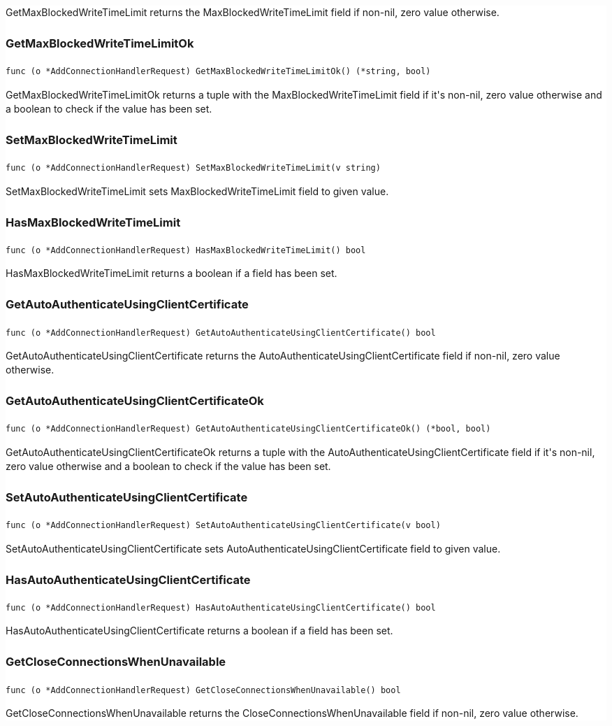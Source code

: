 GetMaxBlockedWriteTimeLimit returns the MaxBlockedWriteTimeLimit field if non-nil, zero value otherwise.

### GetMaxBlockedWriteTimeLimitOk

`func (o *AddConnectionHandlerRequest) GetMaxBlockedWriteTimeLimitOk() (*string, bool)`

GetMaxBlockedWriteTimeLimitOk returns a tuple with the MaxBlockedWriteTimeLimit field if it's non-nil, zero value otherwise
and a boolean to check if the value has been set.

### SetMaxBlockedWriteTimeLimit

`func (o *AddConnectionHandlerRequest) SetMaxBlockedWriteTimeLimit(v string)`

SetMaxBlockedWriteTimeLimit sets MaxBlockedWriteTimeLimit field to given value.

### HasMaxBlockedWriteTimeLimit

`func (o *AddConnectionHandlerRequest) HasMaxBlockedWriteTimeLimit() bool`

HasMaxBlockedWriteTimeLimit returns a boolean if a field has been set.

### GetAutoAuthenticateUsingClientCertificate

`func (o *AddConnectionHandlerRequest) GetAutoAuthenticateUsingClientCertificate() bool`

GetAutoAuthenticateUsingClientCertificate returns the AutoAuthenticateUsingClientCertificate field if non-nil, zero value otherwise.

### GetAutoAuthenticateUsingClientCertificateOk

`func (o *AddConnectionHandlerRequest) GetAutoAuthenticateUsingClientCertificateOk() (*bool, bool)`

GetAutoAuthenticateUsingClientCertificateOk returns a tuple with the AutoAuthenticateUsingClientCertificate field if it's non-nil, zero value otherwise
and a boolean to check if the value has been set.

### SetAutoAuthenticateUsingClientCertificate

`func (o *AddConnectionHandlerRequest) SetAutoAuthenticateUsingClientCertificate(v bool)`

SetAutoAuthenticateUsingClientCertificate sets AutoAuthenticateUsingClientCertificate field to given value.

### HasAutoAuthenticateUsingClientCertificate

`func (o *AddConnectionHandlerRequest) HasAutoAuthenticateUsingClientCertificate() bool`

HasAutoAuthenticateUsingClientCertificate returns a boolean if a field has been set.

### GetCloseConnectionsWhenUnavailable

`func (o *AddConnectionHandlerRequest) GetCloseConnectionsWhenUnavailable() bool`

GetCloseConnectionsWhenUnavailable returns the CloseConnectionsWhenUnavailable field if non-nil, zero value otherwise.
